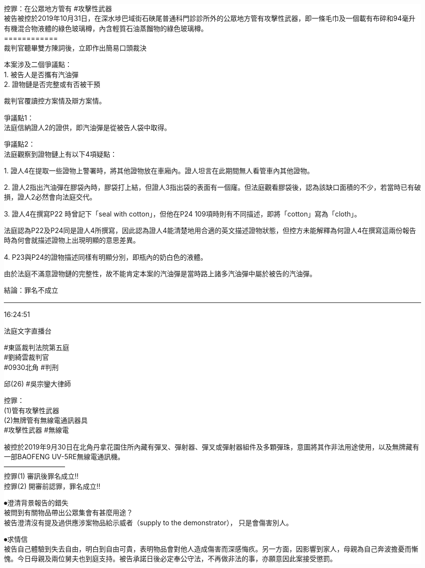 控罪：在公眾地方管有 \#攻擊性武器  
被告被控於2019年10月31日，在深水埗巴域街石硤尾普通科門診診所外的公眾地方管有攻擊性武器，即一條毛巾及一個載有布碎和94毫升有機混合物液體的綠色玻璃樽，內含輕質石油蒸餾物的綠色玻璃樽。  
\============  
裁判官聽畢雙方陳詞後，立即作出簡易口頭裁決  
  
本案涉及二個爭議點：  
1\. 被告人是否攜有汽油彈  
2\. 證物鏈是否完整或有否被干預  
  
裁判官覆讀控方案情及辯方案情。  
  
爭議點1：  
法庭信納證人2的證供，即汽油彈是從被告人袋中取得。  
  
爭議點2：  
法庭觀察到證物鏈上有以下4項疑點：  
  
1\. 證人4在提取一些證物上警署時，將其他證物放在車廂內。證人坦言在此期間無人看管車內其他證物。  
  
2\. 證人2指出汽油彈在膠袋內時，膠袋打上結，但證人3指出袋的表面有一個窿。但法庭觀看膠袋後，認為該缺口面積的不少，若當時已有破損，證人2必然會向法庭交代。  
  
3\. 證人4在撰寫P22 時曾記下「seal with cotton」，但他在P24 109項時則有不同描述，即將「cotton」寫為「cloth」。  
  
法庭認為P22及P24同是證人4所撰寫，因此認為證人4能清楚地用合適的英文描述證物狀態，但控方未能解釋為何證人4在撰寫這兩份報告時為何會就描述證物上出現明顯的意思差異。  
  
4\. P23與P24的證物描述同樣有明顯分別，即瓶內的奶白色的液體。  
  
由於法庭不滿意證物鏈的完整性，故不能肯定本案的汽油彈是當時路上諸多汽油彈中屬於被告的汽油彈。  
  
結論：罪名不成立

---
      
16:24:51

法庭文字直播台

\#東區裁判法院第五庭  
\#劉綺雲裁判官  
\#0930北角 \#判刑  
  
邱(26) \#吳宗鑾大律師  
  
控罪：  
(1)管有攻擊性武器  
(2)無牌管有無線電通訊器具  
\#攻擊性武器 \#無線電  
  
被控於2019年9月30日在北角丹拿花園住所內藏有彈叉、彈射器、彈叉或彈射器組件及多顆彈珠，意圖將其作非法用途使用，以及無牌藏有一部BAOFENG UV-5RE無線電通訊機。  
—————————  
控罪(1) 審訊後罪名成立‼️  
控罪(2) 開審前認罪，罪名成立‼️  
  
⏺澄清背景報告的錯失  
被問到有關物品帶出公眾集會有甚麼用途？  
被告澄清沒有提及過供應涉案物品給示威者（supply to the demonstrator）， 只是會傷害別人。  
  
⏺求情信  
被告自己體驗到失去自由，明白到自由可貴，表明物品會對他人造成傷害而深感悔疚。另一方面，因影響到家人，母親為自己奔波擔憂而慚愧。今日母親及兩位舅夫也到庭支持。被告承諾日後必定奉公守法，不再做非法的事，亦願意因此案接受懲罰。  
  